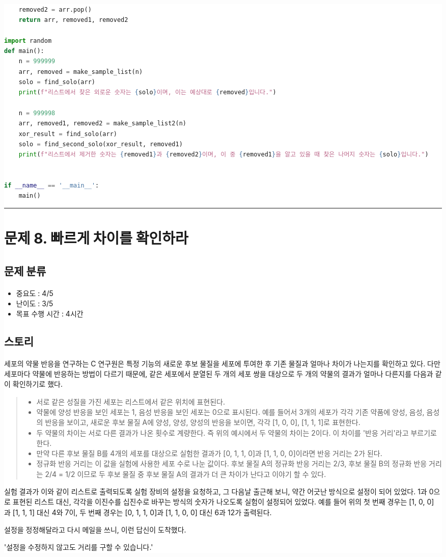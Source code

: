 ```python
    removed2 = arr.pop()
    return arr, removed1, removed2

import random
def main():
    n = 999999
    arr, removed = make_sample_list(n)
    solo = find_solo(arr)
    print(f"리스트에서 찾은 외로운 숫자는 {solo}이며, 이는 예상대로 {removed}입니다.")

    n = 999998
    arr, removed1, removed2 = make_sample_list2(n)
    xor_result = find_solo(arr)
    solo = find_second_solo(xor_result, removed1)
    print(f"리스트에서 제거한 숫자는 {removed1}과 {removed2}이며, 이 중 {removed1}을 알고 있을 때 찾은 나머지 숫자는 {solo}입니다.")


if __name__ == '__main__':
    main()
```

---

# 문제 8. 빠르게 차이를 확인하라

## 문제 분류

- 중요도 : 4/5
- 난이도 : 3/5
- 목표 수행 시간 : 4시간

## 스토리

세포의 약물 반응을 연구하는 C 연구원은 특정 기능의 새로운 후보 물질을 세포에 투여한 후 기존 물질과 얼마나 차이가 나는지를 확인하고 있다. 다만 세포마다 약물에 반응하는 방법이 다르기 때문에, 같은 세포에서 분열된 두 개의 세포 쌍을 대상으로 두 개의 약물의 결과가 얼마나 다른지를 다음과 같이 확인하기로 했다.

> - 서로 같은 성질을 가진 세포는 리스트에서 같은 위치에 표현된다.
> - 약물에 양성 반응을 보인 세포는 1, 음성 반응을 보인 세포는 0으로 표시된다. 예를 들어서 3개의 세포가 각각 기존 약품에 양성, 음성, 음성의 반응을 보이고, 새로운 후보 물질 A에 양성, 양성, 양성의 반응을 보이면, 각각 [1, 0, 0], [1, 1, 1]로 표현한다.
> - 두 약물의 차이는 서로 다른 결과가 나온 횟수로 계량한다. 즉 위의 예시에서 두 약물의 차이는 2이다. 이 차이를 '반응 거리'라고 부르기로 한다. 
> - 만약 다른 후보 물질 B를 4개의 세포를 대상으로 실험한 결과가 [0, 1, 1, 0]과 [1, 1, 0, 0]이라면 반응 거리는 2가 된다. 
> - 정규화 반응 거리는 이 값을 실험에 사용한 세포 수로 나눈 값이다. 후보 물질 A의 정규화 반응 거리는 2/3, 후보 물질 B의 정규화 반응 거리는 2/4 = 1/2 이므로 두 후보 물질 중 후보 물질 A의 결과가 더 큰 차이가 난다고 이야기 할 수 있다.

실험 결과가 이와 같이 리스트로 출력되도록 실험 장비의 설정을 요청하고, 그 다음날 출근해 보니, 약간 어긋난 방식으로 설정이 되어 있었다. 1과 0으로 표현된 리스트 대신, 각각을 이진수를 십진수로 바꾸는 방식의 숫자가 나오도록 실험이 설정되어 있었다. 예를 들어 위의 첫 번째 경우는 [1, 0, 0] 과 [1, 1, 1] 대신 4와 7이, 두 번째 경우는 [0, 1, 1, 0]과 [1, 1, 0, 0] 대신 6과 12가 출력된다.

설정을 정정해달라고 다시 메일을 쓰니, 이런 답신이 도착했다.

'설정을 수정하지 않고도 거리를 구할 수 있습니다.'
